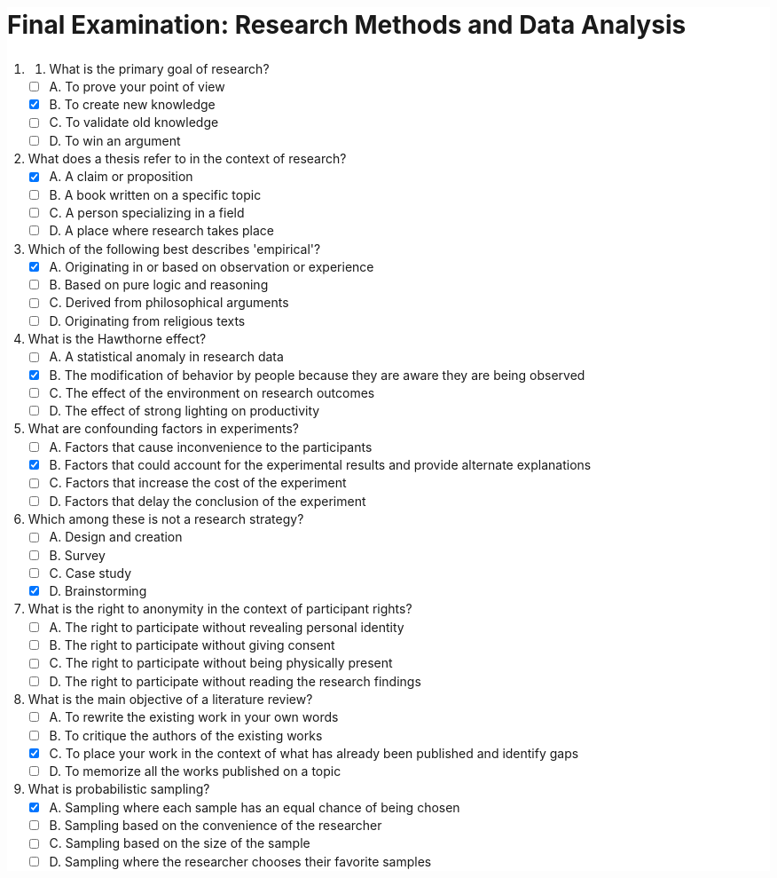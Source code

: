 
# Final Examination: Research Methods and Data Analysis

1. 1. What is the primary goal of research?
   - [ ] A. To prove your point of view
   - [x] B. To create new knowledge
   - [ ] C. To validate old knowledge
   - [ ] D. To win an argument

2. What does a thesis refer to in the context of research?
   - [x] A. A claim or proposition
   - [ ] B. A book written on a specific topic
   - [ ] C. A person specializing in a field
   - [ ] D. A place where research takes place
   
3. Which of the following best describes 'empirical'?
   - [x] A. Originating in or based on observation or experience
   - [ ] B. Based on pure logic and reasoning
   - [ ] C. Derived from philosophical arguments
   - [ ] D. Originating from religious texts

4. What is the Hawthorne effect?
   - [ ] A. A statistical anomaly in research data
   - [x] B. The modification of behavior by people because they are aware they are being observed
   - [ ] C. The effect of the environment on research outcomes
   - [ ] D. The effect of strong lighting on productivity

5. What are confounding factors in experiments?
   - [ ] A. Factors that cause inconvenience to the participants
   - [x] B. Factors that could account for the experimental results and provide alternate explanations
   - [ ] C. Factors that increase the cost of the experiment
   - [ ] D. Factors that delay the conclusion of the experiment

6. Which among these is not a research strategy?
   - [ ] A. Design and creation
   - [ ] B. Survey
   - [ ] C. Case study
   - [x] D. Brainstorming

7. What is the right to anonymity in the context of participant rights?
   - [ ] A. The right to participate without revealing personal identity
   - [ ] B. The right to participate without giving consent
   - [ ] C. The right to participate without being physically present
   - [ ] D. The right to participate without reading the research findings

8. What is the main objective of a literature review?
   - [ ] A. To rewrite the existing work in your own words
   - [ ] B. To critique the authors of the existing works
   - [x] C. To place your work in the context of what has already been published and identify gaps
   - [ ] D. To memorize all the works published on a topic

9. What is probabilistic sampling?
   - [x] A. Sampling where each sample has an equal chance of being chosen
   - [ ] B. Sampling based on the convenience of the researcher
   - [ ] C. Sampling based on the size of the sample
   - [ ] D. Sampling where the researcher chooses their favorite samples
